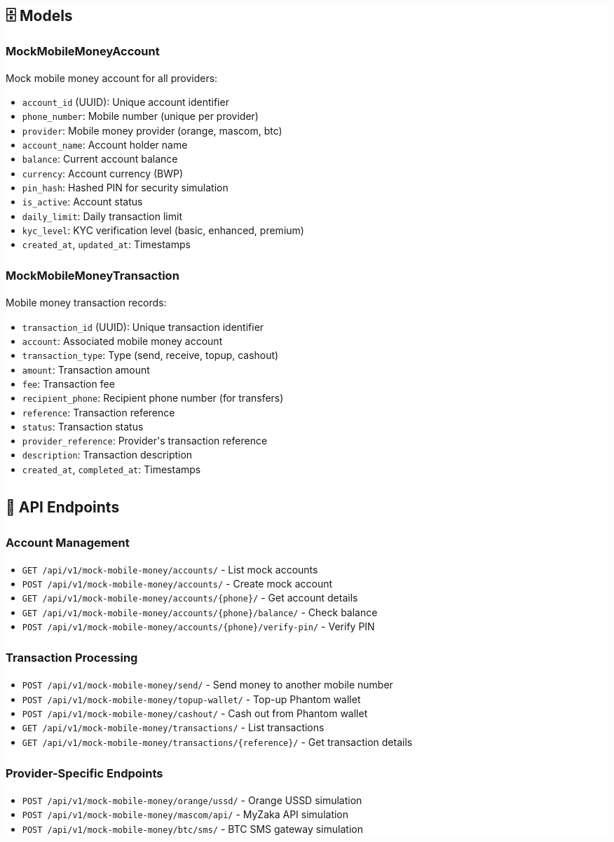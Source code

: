 ## 🗄️ Models

### MockMobileMoneyAccount
Mock mobile money account for all providers:
- `account_id` (UUID): Unique account identifier
- `phone_number`: Mobile number (unique per provider)
- `provider`: Mobile money provider (orange, mascom, btc)
- `account_name`: Account holder name
- `balance`: Current account balance
- `currency`: Account currency (BWP)
- `pin_hash`: Hashed PIN for security simulation
- `is_active`: Account status
- `daily_limit`: Daily transaction limit
- `kyc_level`: KYC verification level (basic, enhanced, premium)
- `created_at`, `updated_at`: Timestamps

### MockMobileMoneyTransaction
Mobile money transaction records:
- `transaction_id` (UUID): Unique transaction identifier
- `account`: Associated mobile money account
- `transaction_type`: Type (send, receive, topup, cashout)
- `amount`: Transaction amount
- `fee`: Transaction fee
- `recipient_phone`: Recipient phone number (for transfers)
- `reference`: Transaction reference
- `status`: Transaction status
- `provider_reference`: Provider's transaction reference
- `description`: Transaction description
- `created_at`, `completed_at`: Timestamps

## 🔗 API Endpoints

### Account Management
- `GET /api/v1/mock-mobile-money/accounts/` - List mock accounts
- `POST /api/v1/mock-mobile-money/accounts/` - Create mock account
- `GET /api/v1/mock-mobile-money/accounts/{phone}/` - Get account details
- `GET /api/v1/mock-mobile-money/accounts/{phone}/balance/` - Check balance
- `POST /api/v1/mock-mobile-money/accounts/{phone}/verify-pin/` - Verify PIN

### Transaction Processing
- `POST /api/v1/mock-mobile-money/send/` - Send money to another mobile number
- `POST /api/v1/mock-mobile-money/topup-wallet/` - Top-up Phantom wallet
- `POST /api/v1/mock-mobile-money/cashout/` - Cash out from Phantom wallet
- `GET /api/v1/mock-mobile-money/transactions/` - List transactions
- `GET /api/v1/mock-mobile-money/transactions/{reference}/` - Get transaction details

### Provider-Specific Endpoints
- `POST /api/v1/mock-mobile-money/orange/ussd/` - Orange USSD simulation
- `POST /api/v1/mock-mobile-money/mascom/api/` - MyZaka API simulation
- `POST /api/v1/mock-mobile-money/btc/sms/` - BTC SMS gateway simulation
